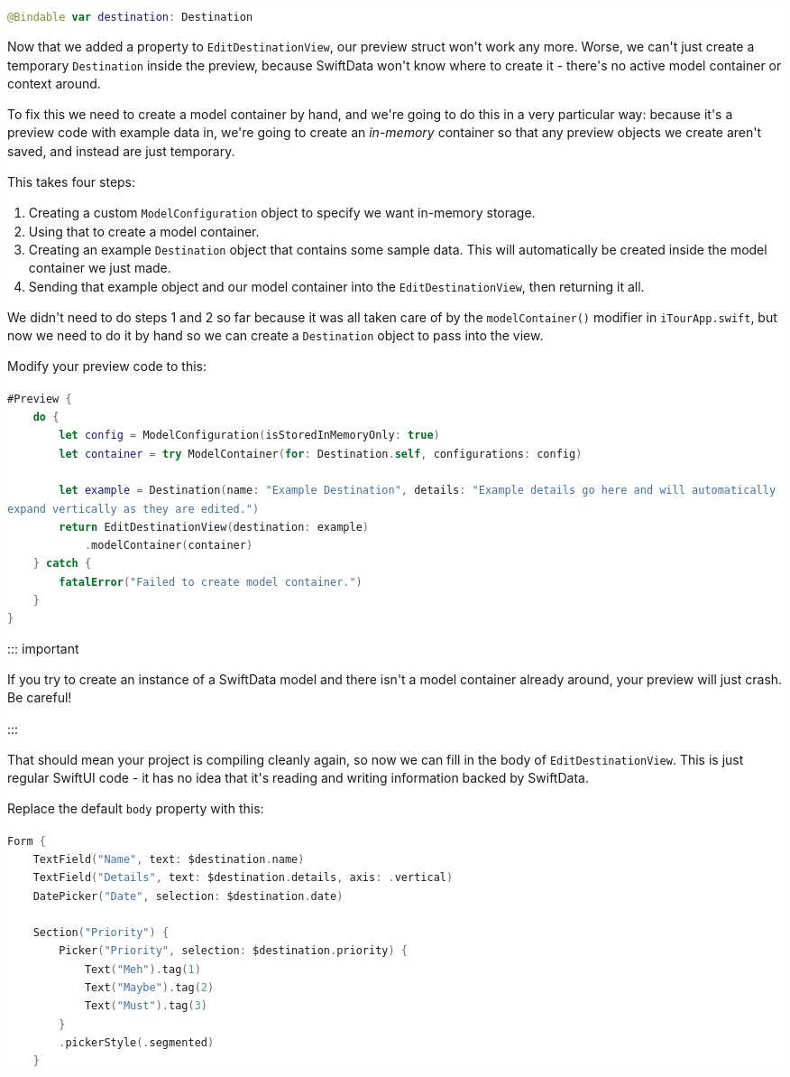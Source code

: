 ```swift
@Bindable var destination: Destination
```

Now that we added a property to `EditDestinationView`, our preview struct won't work any more. Worse, we can't just create a temporary `Destination` inside the preview, because SwiftData won't know where to create it - there's no active model container or context around.

To fix this we need to create a model container by hand, and we're going to do this in a very particular way: because it's a preview code with example data in, we're going to create an *in-memory* container so that any preview objects we create aren't saved, and instead are just temporary.

This takes four steps:

1. Creating a custom `ModelConfiguration` object to specify we want in-memory storage.
2. Using that to create a model container.
3. Creating an example `Destination` object that contains some sample data. This will automatically be created inside the model container we just made.
4. Sending that example object and our model container into the `EditDestinationView`, then returning it all.

We didn't need to do steps 1 and 2 so far because it was all taken care of by the `modelContainer()` modifier in <VPIcon icon="fa-brands fa-swift"/>`iTourApp.swift`, but now we need to do it by hand so we can create a `Destination` object to pass into the view.

Modify your preview code to this:

```swift
#Preview {
    do {
        let config = ModelConfiguration(isStoredInMemoryOnly: true)
        let container = try ModelContainer(for: Destination.self, configurations: config)

        let example = Destination(name: "Example Destination", details: "Example details go here and will automatically expand vertically as they are edited.")
        return EditDestinationView(destination: example)
            .modelContainer(container)
    } catch {
        fatalError("Failed to create model container.")
    }
}
```

::: important

If you try to create an instance of a SwiftData model and there isn't a model container already around, your preview will just crash. Be careful!

:::

That should mean your project is compiling cleanly again, so now we can fill in the body of `EditDestinationView`. This is just regular SwiftUI code - it has no idea that it's reading and writing information backed by SwiftData.

Replace the default `body` property with this:

```swift
Form {
    TextField("Name", text: $destination.name)
    TextField("Details", text: $destination.details, axis: .vertical)
    DatePicker("Date", selection: $destination.date)

    Section("Priority") {
        Picker("Priority", selection: $destination.priority) {
            Text("Meh").tag(1)
            Text("Maybe").tag(2)
            Text("Must").tag(3)
        }
        .pickerStyle(.segmented)
    }
```